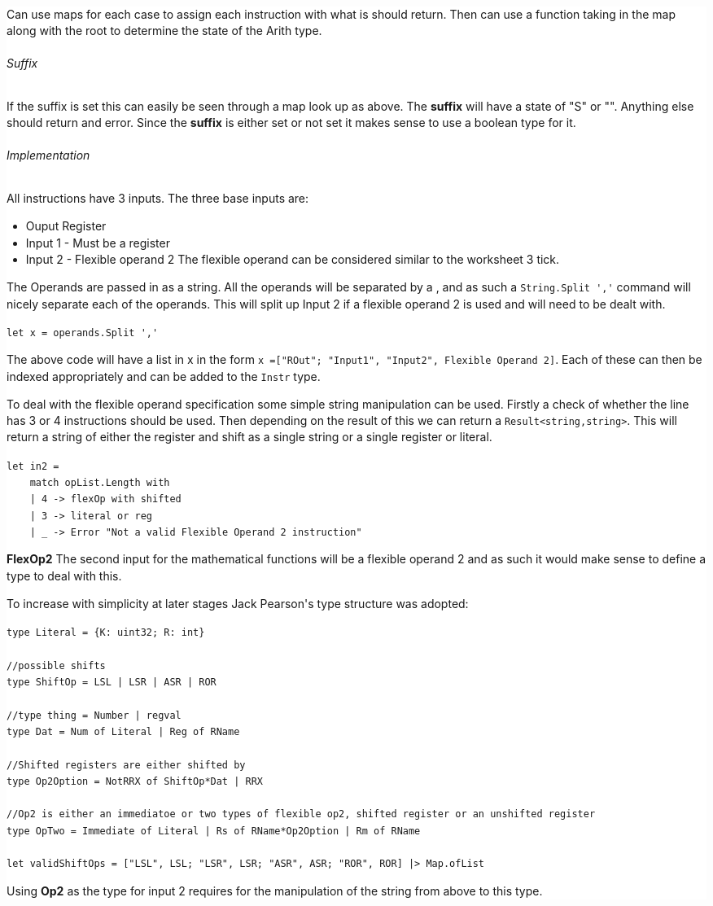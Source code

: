 Can use maps for each case to assign each instruction with what is should return. Then can use a function taking in the map along with the root to determine the state of the Arith type.

###### Suffix

If the suffix is set this can easily be seen through a map look up as above.
The **suffix** will have a state of "S" or "". Anything else should return and error. Since the **suffix** is either set or not set it makes sense to use a boolean type for it.


###### Implementation
All instructions have 3 inputs. The three base inputs are:
- Ouput Register
- Input 1 - Must be a register
- Input 2 - Flexible operand 2
The flexible operand can be considered similar to the worksheet 3 tick.

The Operands are passed in as a string. All the operands will be separated by a ,
and as such a `String.Split ','` command will nicely separate each of the  operands. This will split up Input 2 if a flexible operand 2 is used and will need to be dealt with.

```F#
let x = operands.Split ','
```
The above code will have a list in x in the form `x =["ROut"; "Input1", "Input2", Flexible Operand 2]`. Each of these can then be indexed appropriately and can be added to the `Instr` type.

To deal with the flexible operand specification some simple string manipulation can be used. Firstly a check of whether the line has 3 or 4 instructions should be used. Then depending on the result of this we can return a `Result<string,string>`. This will return a string of either the register and shift as a single string or a single register or literal.

```F#
let in2 =
    match opList.Length with
    | 4 -> flexOp with shifted
    | 3 -> literal or reg
    | _ -> Error "Not a valid Flexible Operand 2 instruction"
```
**FlexOp2**
The second input for the mathematical functions will be a flexible operand 2 and as such it would make sense to define a type to deal with this.

To increase with simplicity at later stages Jack Pearson's type structure was adopted:
```F#
type Literal = {K: uint32; R: int}

//possible shifts
type ShiftOp = LSL | LSR | ASR | ROR

//type thing = Number | regval
type Dat = Num of Literal | Reg of RName

//Shifted registers are either shifted by
type Op2Option = NotRRX of ShiftOp*Dat | RRX  

//Op2 is either an immediatoe or two types of flexible op2, shifted register or an unshifted register
type OpTwo = Immediate of Literal | Rs of RName*Op2Option | Rm of RName

let validShiftOps = ["LSL", LSL; "LSR", LSR; "ASR", ASR; "ROR", ROR] |> Map.ofList
```
Using **Op2** as the type for input 2 requires for the manipulation of the string from above to this type.
